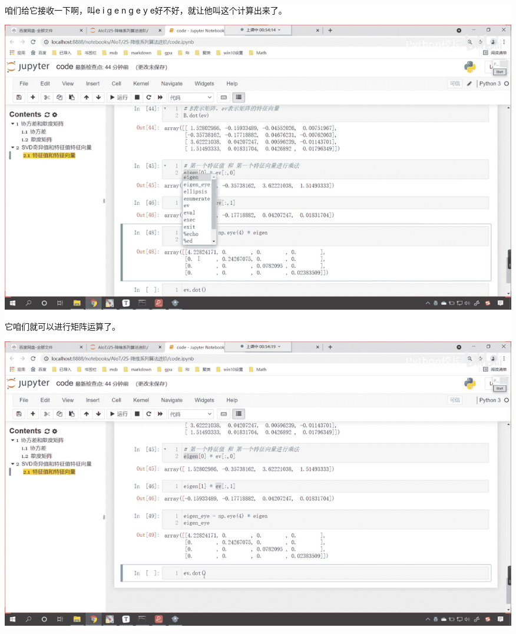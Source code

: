 咱们给它接收一下啊，叫e i g e n g e y e好不好，就让他叫这个计算出来了。

![](img/40987d330529cbbb9d45a3b7425969ac_40.png)

它咱们就可以进行矩阵运算了。

![](img/40987d330529cbbb9d45a3b7425969ac_42.png)
